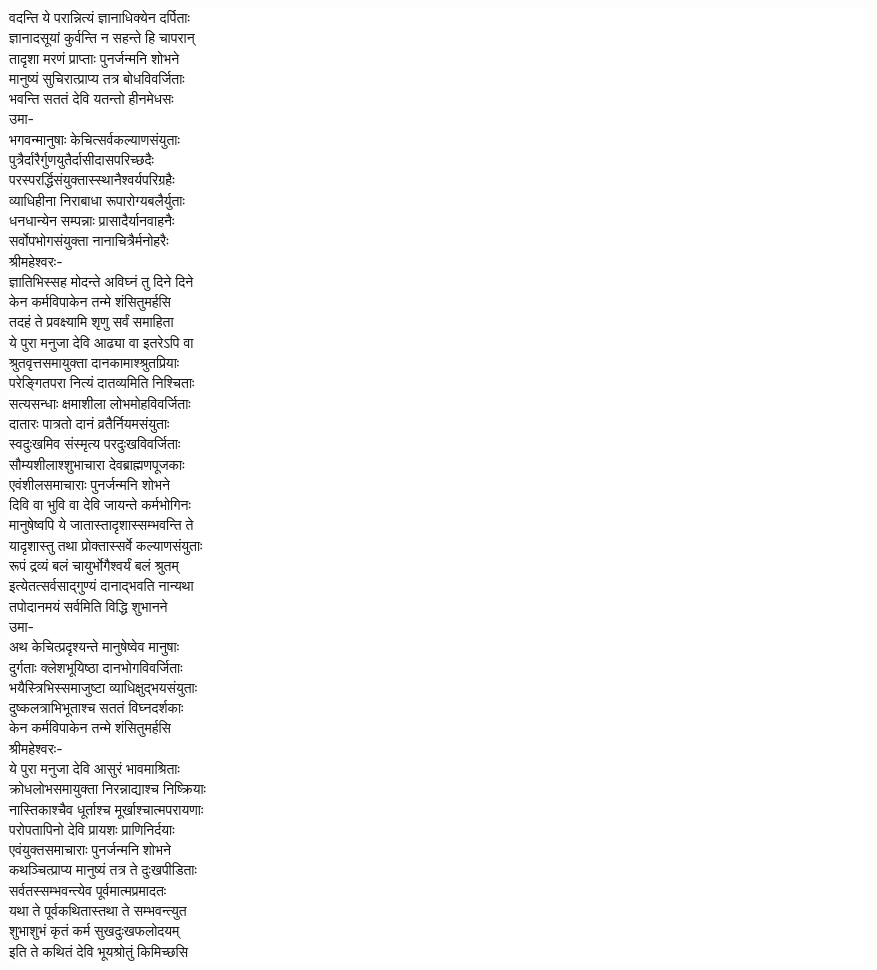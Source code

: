 वदन्ति ये परान्नित्यं ज्ञानाधिक्येन दर्पिताः  
ज्ञानादसूयां कुर्वन्ति न सहन्ते हि चापरान्  
तादृशा मरणं प्राप्ताः पुनर्जन्मनि शोभने  
मानुष्यं सुचिरात्प्राप्य तत्र बोधविवर्जिताः  
भवन्ति सततं देवि यतन्तो हीनमेधसः  
उमा-  
भगवन्मानुषाः केचित्सर्वकल्याणसंयुताः  
पुत्रैर्दारैर्गुणयुतैर्दासीदासपरिच्छदैः  
परस्परर्द्धिसंयुक्तास्स्थानैश्वर्यपरिग्रहैः  
व्याधिहीना निराबाधा रूपारोग्यबलैर्युताः  
धनधान्येन सम्पन्नाः प्रासादैर्यानवाहनैः  
सर्वोपभोगसंयुक्ता नानाचित्रैर्मनोहरैः  
श्रीमहेश्वरः-  
ज्ञातिभिस्सह मोदन्ते अविघ्नं तु दिने दिने  
केन कर्मविपाकेन तन्मे शंसितुमर्हसि  
तदहं ते प्रवक्ष्यामि शृणु सर्वं समाहिता  
ये पुरा मनुजा देवि आढ्या वा इतरेऽपि वा  
श्रुतवृत्तसमायुक्ता दानकामाश्श्रुतप्रियाः  
परेङ्गितपरा नित्यं दातव्यमिति निश्चिताः  
सत्यसन्धाः क्षमाशीला लोभमोहविवर्जिताः  
दातारः पात्रतो दानं व्रतैर्नियमसंयुताः  
स्वदुःखमिव संस्मृत्य परदुःखविवर्जिताः  
सौम्यशीलाश्शुभाचारा देवब्राह्मणपूजकाः  
एवंशीलसमाचाराः पुनर्जन्मनि शोभने  
दिवि वा भुवि वा देवि जायन्ते कर्मभोगिनः  
मानुषेष्वपि ये जातास्तादृशास्सम्भवन्ति ते  
यादृशास्तु तथा प्रोक्तास्सर्वे कल्याणसंयुताः  
रूपं द्रव्यं बलं चायुर्भोगैश्वर्यं बलं श्रुतम्  
इत्येतत्सर्वसाद्गुण्यं दानाद्भवति नान्यथा  
तपोदानमयं सर्वमिति विद्धि शुभानने  
उमा-  
अथ केचित्प्रदृश्यन्ते मानुषेष्वेव मानुषाः  
दुर्गताः क्लेशभूयिष्ठा दानभोगविवर्जिताः  
भयैस्त्रिभिस्समाजुष्टा व्याधिक्षुद्भयसंयुताः  
दुष्कलत्राभिभूताश्च सततं विघ्नदर्शकाः  
केन कर्मविपाकेन तन्मे शंसितुमर्हसि  
श्रीमहेश्वरः-  
ये पुरा मनुजा देवि आसुरं भावमाश्रिताः  
क्रोधलोभसमायुक्ता निरन्नाद्याश्च निष्क्रियाः  
नास्तिकाश्चैव धूर्ताश्च मूर्खाश्चात्मपरायणाः  
परोपतापिनो देवि प्रायशः प्राणिनिर्दयाः  
एवंयुक्तसमाचाराः पुनर्जन्मनि शोभने  
कथञ्चित्प्राप्य मानुष्यं तत्र ते दुःखपीडिताः  
सर्वतस्सम्भवन्त्येव पूर्वमात्मप्रमादतः  
यथा ते पूर्वकथितास्तथा ते सम्भवन्त्युत  
शुभाशुभं कृतं कर्म सुखदुःखफलोदयम्  
इति ते कथितं देवि भूयश्रोतुं किमिच्छसि  
